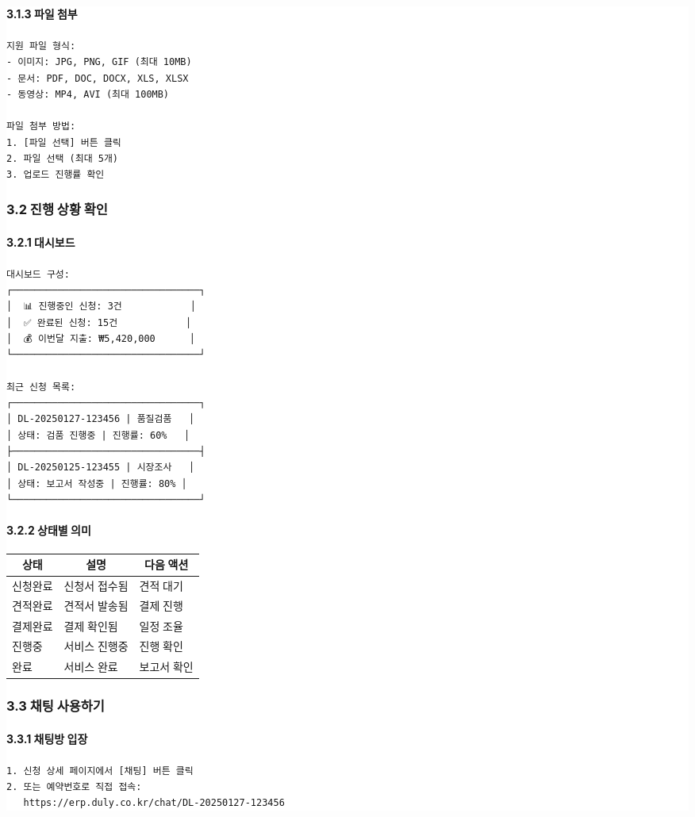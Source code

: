 #### 3.1.3 파일 첨부
```
지원 파일 형식:
- 이미지: JPG, PNG, GIF (최대 10MB)
- 문서: PDF, DOC, DOCX, XLS, XLSX
- 동영상: MP4, AVI (최대 100MB)

파일 첨부 방법:
1. [파일 선택] 버튼 클릭
2. 파일 선택 (최대 5개)
3. 업로드 진행률 확인
```

### 3.2 진행 상황 확인

#### 3.2.1 대시보드
```
대시보드 구성:
┌─────────────────────────────────┐
│  📊 진행중인 신청: 3건            │
│  ✅ 완료된 신청: 15건            │
│  💰 이번달 지출: ₩5,420,000      │
└─────────────────────────────────┘

최근 신청 목록:
┌─────────────────────────────────┐
│ DL-20250127-123456 | 품질검품   │
│ 상태: 검품 진행중 | 진행률: 60%   │
├─────────────────────────────────┤
│ DL-20250125-123455 | 시장조사   │
│ 상태: 보고서 작성중 | 진행률: 80% │
└─────────────────────────────────┘
```

#### 3.2.2 상태별 의미
| 상태 | 설명 | 다음 액션 |
|------|------|-----------|
| 신청완료 | 신청서 접수됨 | 견적 대기 |
| 견적완료 | 견적서 발송됨 | 결제 진행 |
| 결제완료 | 결제 확인됨 | 일정 조율 |
| 진행중 | 서비스 진행중 | 진행 확인 |
| 완료 | 서비스 완료 | 보고서 확인 |

### 3.3 채팅 사용하기

#### 3.3.1 채팅방 입장
```
1. 신청 상세 페이지에서 [채팅] 버튼 클릭
2. 또는 예약번호로 직접 접속:
   https://erp.duly.co.kr/chat/DL-20250127-123456
```
